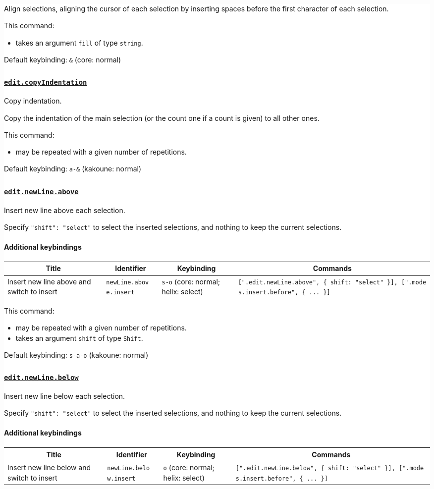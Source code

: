 Align selections, aligning the cursor of each selection by inserting spaces
before the first character of each selection.


This command:
- takes an argument `fill` of type `string`.

Default keybinding: `&` (core: normal)

<a name="edit.copyIndentation" />

### [`edit.copyIndentation`](./edit.ts#L335-L348)

Copy indentation.

Copy the indentation of the main selection (or the count one if a count is
given) to all other ones.


This command:
- may be repeated with a given number of repetitions.

Default keybinding: `a-&` (kakoune: normal)

<a name="edit.newLine.above" />

### [`edit.newLine.above`](./edit.ts#L377-L395)

Insert new line above each selection.

Specify `"shift": "select"` to select the inserted selections, and nothing to
keep the current selections.


#### Additional keybindings

| Title                                      | Identifier             | Keybinding                          | Commands                                                                          |
| ------------------------------------------ | ---------------------- | ------------------------------------| --------------------------------------------------------------------------------- |
| Insert new line above and switch to insert | `newLine.above.insert` | `s-o` (core: normal; helix: select) | `[".edit.newLine.above", { shift: "select" }], [".modes.insert.before", { ... }]` |

This command:
- may be repeated with a given number of repetitions.
- takes an argument `shift` of type `Shift`.

Default keybinding: `s-a-o` (kakoune: normal)

<a name="edit.newLine.below" />

### [`edit.newLine.below`](./edit.ts#L415-L433)

Insert new line below each selection.

Specify `"shift": "select"` to select the inserted selections, and nothing to
keep the current selections.


#### Additional keybindings

| Title                                      | Identifier             | Keybinding                        | Commands                                                                          |
| ------------------------------------------ | ---------------------- | --------------------------------- | --------------------------------------------------------------------------------- |
| Insert new line below and switch to insert | `newLine.below.insert` | `o` (core: normal; helix: select) | `[".edit.newLine.below", { shift: "select" }], [".modes.insert.before", { ... }]` |
